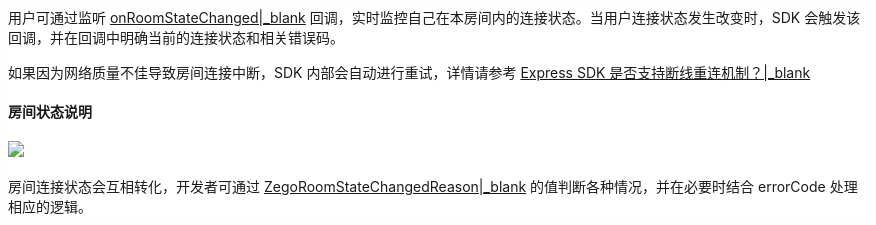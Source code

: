 用户可通过监听 [onRoomStateChanged\|_blank](@onRoomStateChanged) 回调，实时监控自己在本房间内的连接状态。当用户连接状态发生改变时，SDK 会触发该回调，并在回调中明确当前的连接状态和相关错误码。

如果因为网络质量不佳导致房间连接中断，SDK 内部会自动进行重试，详情请参考 [Express SDK 是否支持断线重连机制？\|_blank](https://doc-zh.zego.im/faq/reconnect)

#### 房间状态说明

<img src="/Pics/Express/Android/express_roomstate_change_android.png" style="width:100%"/>

房间连接状态会互相转化，开发者可通过 [ZegoRoomStateChangedReason\|_blank](@-ZegoRoomStateChangedReason) 的值判断各种情况，并在必要时结合 errorCode 处理相应的逻辑。











